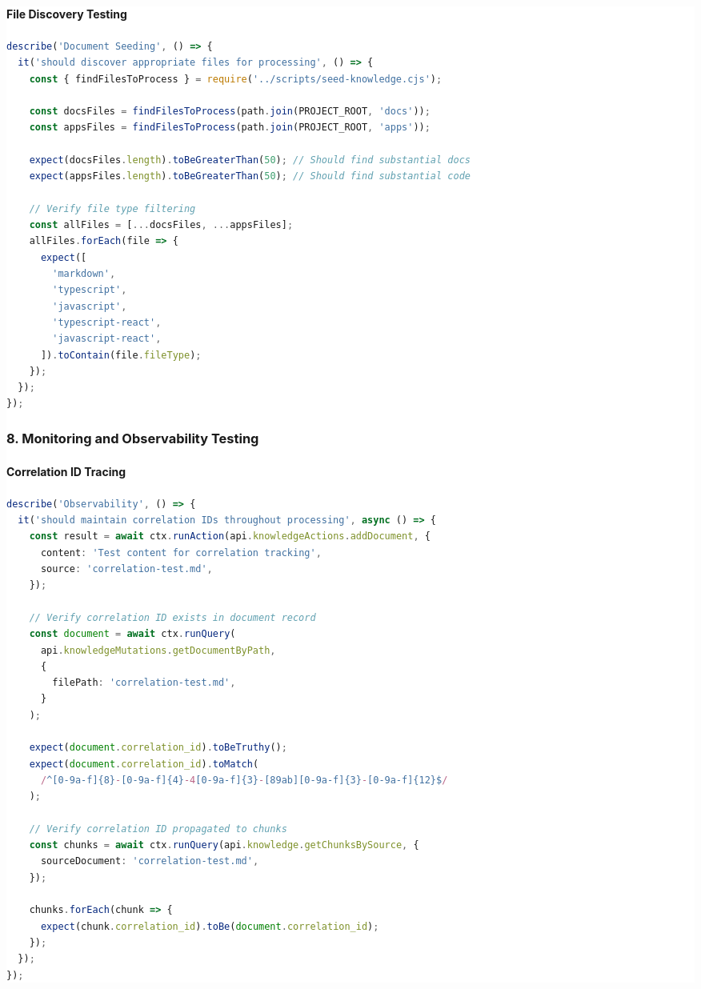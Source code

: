 #### **File Discovery Testing**

```typescript
describe('Document Seeding', () => {
  it('should discover appropriate files for processing', () => {
    const { findFilesToProcess } = require('../scripts/seed-knowledge.cjs');

    const docsFiles = findFilesToProcess(path.join(PROJECT_ROOT, 'docs'));
    const appsFiles = findFilesToProcess(path.join(PROJECT_ROOT, 'apps'));

    expect(docsFiles.length).toBeGreaterThan(50); // Should find substantial docs
    expect(appsFiles.length).toBeGreaterThan(50); // Should find substantial code

    // Verify file type filtering
    const allFiles = [...docsFiles, ...appsFiles];
    allFiles.forEach(file => {
      expect([
        'markdown',
        'typescript',
        'javascript',
        'typescript-react',
        'javascript-react',
      ]).toContain(file.fileType);
    });
  });
});
```

### 8. Monitoring and Observability Testing

#### **Correlation ID Tracing**

```typescript
describe('Observability', () => {
  it('should maintain correlation IDs throughout processing', async () => {
    const result = await ctx.runAction(api.knowledgeActions.addDocument, {
      content: 'Test content for correlation tracking',
      source: 'correlation-test.md',
    });

    // Verify correlation ID exists in document record
    const document = await ctx.runQuery(
      api.knowledgeMutations.getDocumentByPath,
      {
        filePath: 'correlation-test.md',
      }
    );

    expect(document.correlation_id).toBeTruthy();
    expect(document.correlation_id).toMatch(
      /^[0-9a-f]{8}-[0-9a-f]{4}-4[0-9a-f]{3}-[89ab][0-9a-f]{3}-[0-9a-f]{12}$/
    );

    // Verify correlation ID propagated to chunks
    const chunks = await ctx.runQuery(api.knowledge.getChunksBySource, {
      sourceDocument: 'correlation-test.md',
    });

    chunks.forEach(chunk => {
      expect(chunk.correlation_id).toBe(document.correlation_id);
    });
  });
});
```
